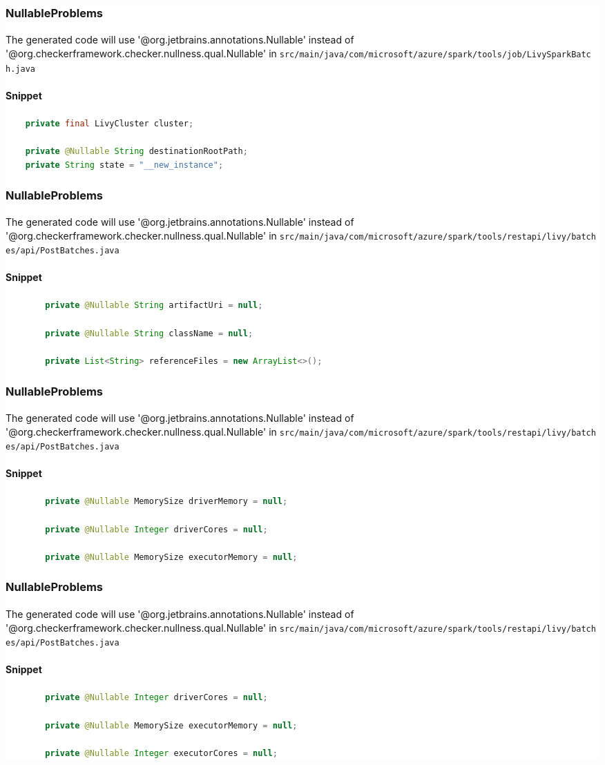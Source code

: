 ### NullableProblems
The generated code will use '@org.jetbrains.annotations.Nullable' instead of '@org.checkerframework.checker.nullness.qual.Nullable'
in `src/main/java/com/microsoft/azure/spark/tools/job/LivySparkBatch.java`
#### Snippet
```java
    private final LivyCluster cluster;

    private @Nullable String destinationRootPath;
    private String state = "__new_instance";

```

### NullableProblems
The generated code will use '@org.jetbrains.annotations.Nullable' instead of '@org.checkerframework.checker.nullness.qual.Nullable'
in `src/main/java/com/microsoft/azure/spark/tools/restapi/livy/batches/api/PostBatches.java`
#### Snippet
```java
        private @Nullable String artifactUri = null;

        private @Nullable String className = null;

        private List<String> referenceFiles = new ArrayList<>();
```

### NullableProblems
The generated code will use '@org.jetbrains.annotations.Nullable' instead of '@org.checkerframework.checker.nullness.qual.Nullable'
in `src/main/java/com/microsoft/azure/spark/tools/restapi/livy/batches/api/PostBatches.java`
#### Snippet
```java
        private @Nullable MemorySize driverMemory = null;

        private @Nullable Integer driverCores = null;

        private @Nullable MemorySize executorMemory = null;
```

### NullableProblems
The generated code will use '@org.jetbrains.annotations.Nullable' instead of '@org.checkerframework.checker.nullness.qual.Nullable'
in `src/main/java/com/microsoft/azure/spark/tools/restapi/livy/batches/api/PostBatches.java`
#### Snippet
```java
        private @Nullable Integer driverCores = null;

        private @Nullable MemorySize executorMemory = null;

        private @Nullable Integer executorCores = null;
```
